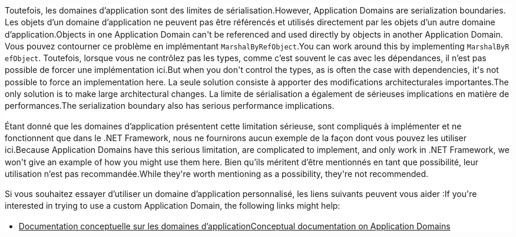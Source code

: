 <span data-ttu-id="f713d-367">Toutefois, les domaines d’application sont des limites de sérialisation.</span><span class="sxs-lookup"><span data-stu-id="f713d-367">However, Application Domains are serialization boundaries.</span></span> <span data-ttu-id="f713d-368">Les objets d’un domaine d’application ne peuvent pas être référencés et utilisés directement par les objets d’un autre domaine d’application.</span><span class="sxs-lookup"><span data-stu-id="f713d-368">Objects in one Application Domain can't be referenced and used directly by objects in another Application Domain.</span></span> <span data-ttu-id="f713d-369">Vous pouvez contourner ce problème en implémentant `MarshalByRefObject`.</span><span class="sxs-lookup"><span data-stu-id="f713d-369">You can work around this by implementing `MarshalByRefObject`.</span></span> <span data-ttu-id="f713d-370">Toutefois, lorsque vous ne contrôlez pas les types, comme c’est souvent le cas avec les dépendances, il n’est pas possible de forcer une implémentation ici.</span><span class="sxs-lookup"><span data-stu-id="f713d-370">But when you don't control the types, as is often the case with dependencies, it's not possible to force an implementation here.</span></span> <span data-ttu-id="f713d-371">La seule solution consiste à apporter des modifications architecturales importantes.</span><span class="sxs-lookup"><span data-stu-id="f713d-371">The only solution is to make large architectural changes.</span></span> <span data-ttu-id="f713d-372">La limite de sérialisation a également de sérieuses implications en matière de performances.</span><span class="sxs-lookup"><span data-stu-id="f713d-372">The serialization boundary also has serious performance implications.</span></span>

<span data-ttu-id="f713d-373">Étant donné que les domaines d’application présentent cette limitation sérieuse, sont compliqués à implémenter et ne fonctionnent que dans le .NET Framework, nous ne fournirons aucun exemple de la façon dont vous pouvez les utiliser ici.</span><span class="sxs-lookup"><span data-stu-id="f713d-373">Because Application Domains have this serious limitation, are complicated to implement, and only work in .NET Framework, we won't give an example of how you might use them here.</span></span> <span data-ttu-id="f713d-374">Bien qu’ils méritent d’être mentionnés en tant que possibilité, leur utilisation n’est pas recommandée.</span><span class="sxs-lookup"><span data-stu-id="f713d-374">While they're worth mentioning as a possibility, they're not recommended.</span></span>

<span data-ttu-id="f713d-375">Si vous souhaitez essayer d’utiliser un domaine d’application personnalisé, les liens suivants peuvent vous aider :</span><span class="sxs-lookup"><span data-stu-id="f713d-375">If you're interested in trying to use a custom Application Domain, the following links might help:</span></span>

- [<span data-ttu-id="f713d-376">Documentation conceptuelle sur les domaines d’application</span><span class="sxs-lookup"><span data-stu-id="f713d-376">Conceptual documentation on Application Domains</span></span>](/dotnet/framework/app-domains/application-domains)
